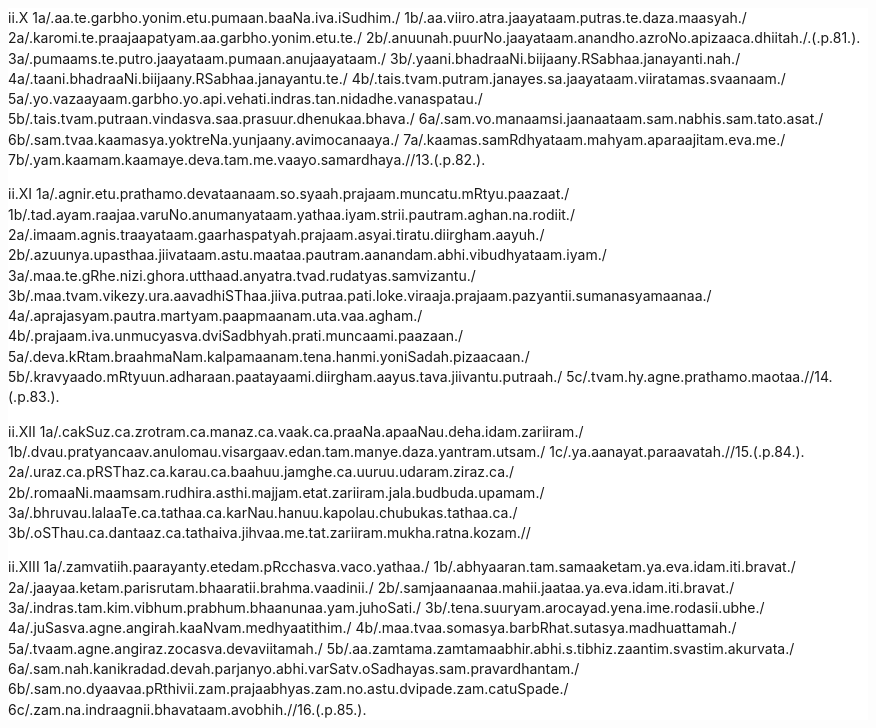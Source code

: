 ii.X
1a/.aa.te.garbho.yonim.etu.pumaan.baaNa.iva.iSudhim./
1b/.aa.viiro.atra.jaayataam.putras.te.daza.maasyah./
2a/.karomi.te.praajaapatyam.aa.garbho.yonim.etu.te./
2b/.anuunah.puurNo.jaayataam.anandho.azroNo.apizaaca.dhiitah./.(.p.81.).
3a/.pumaams.te.putro.jaayataam.pumaan.anujaayataam./
3b/.yaani.bhadraaNi.biijaany.RSabhaa.janayanti.nah./
4a/.taani.bhadraaNi.biijaany.RSabhaa.janayantu.te./
4b/.tais.tvam.putram.janayes.sa.jaayataam.viiratamas.svaanaam./
5a/.yo.vazaayaam.garbho.yo.api.vehati.indras.tan.nidadhe.vanaspatau./
5b/.tais.tvam.putraan.vindasva.saa.prasuur.dhenukaa.bhava./
6a/.sam.vo.manaamsi.jaanaataam.sam.nabhis.sam.tato.asat./
6b/.sam.tvaa.kaamasya.yoktreNa.yunjaany.avimocanaaya./
7a/.kaamas.samRdhyataam.mahyam.aparaajitam.eva.me./
7b/.yam.kaamam.kaamaye.deva.tam.me.vaayo.samardhaya.//13.(.p.82.).

ii.XI
1a/.agnir.etu.prathamo.devataanaam.so.syaah.prajaam.muncatu.mRtyu.paazaat./
1b/.tad.ayam.raajaa.varuNo.anumanyataam.yathaa.iyam.strii.pautram.aghan.na.rodiit./
2a/.imaam.agnis.traayataam.gaarhaspatyah.prajaam.asyai.tiratu.diirgham.aayuh./
2b/.azuunya.upasthaa.jiivataam.astu.maataa.pautram.aanandam.abhi.vibudhyataam.iyam./
3a/.maa.te.gRhe.nizi.ghora.utthaad.anyatra.tvad.rudatyas.samvizantu./
3b/.maa.tvam.vikezy.ura.aavadhiSThaa.jiiva.putraa.pati.loke.viraaja.prajaam.pazyantii.sumanasyamaanaa./
4a/.aprajasyam.pautra.martyam.paapmaanam.uta.vaa.agham./
4b/.prajaam.iva.unmucyasva.dviSadbhyah.prati.muncaami.paazaan./
5a/.deva.kRtam.braahmaNam.kalpamaanam.tena.hanmi.yoniSadah.pizaacaan./
5b/.kravyaado.mRtyuun.adharaan.paatayaami.diirgham.aayus.tava.jiivantu.putraah./
5c/.tvam.hy.agne.prathamo.maotaa.//14.(.p.83.).

ii.XII
1a/.cakSuz.ca.zrotram.ca.manaz.ca.vaak.ca.praaNa.apaaNau.deha.idam.zariiram./
1b/.dvau.pratyancaav.anulomau.visargaav.edan.tam.manye.daza.yantram.utsam./
1c/.ya.aanayat.paraavatah.//15.(.p.84.).
2a/.uraz.ca.pRSThaz.ca.karau.ca.baahuu.jamghe.ca.uuruu.udaram.ziraz.ca./
2b/.romaaNi.maamsam.rudhira.asthi.majjam.etat.zariiram.jala.budbuda.upamam./
3a/.bhruvau.lalaaTe.ca.tathaa.ca.karNau.hanuu.kapolau.chubukas.tathaa.ca./
3b/.oSThau.ca.dantaaz.ca.tathaiva.jihvaa.me.tat.zariiram.mukha.ratna.kozam.//

ii.XIII
1a/.zamvatiih.paarayanty.etedam.pRcchasva.vaco.yathaa./
1b/.abhyaaran.tam.samaaketam.ya.eva.idam.iti.bravat./
2a/.jaayaa.ketam.parisrutam.bhaaratii.brahma.vaadinii./
2b/.samjaanaanaa.mahii.jaataa.ya.eva.idam.iti.bravat./
3a/.indras.tam.kim.vibhum.prabhum.bhaanunaa.yam.juhoSati./
3b/.tena.suuryam.arocayad.yena.ime.rodasii.ubhe./
4a/.juSasva.agne.angirah.kaaNvam.medhyaatithim./
4b/.maa.tvaa.somasya.barbRhat.sutasya.madhuattamah./
5a/.tvaam.agne.angiraz.zocasva.devaviitamah./
5b/.aa.zamtama.zamtamaabhir.abhi.s.tibhiz.zaantim.svastim.akurvata./
6a/.sam.nah.kanikradad.devah.parjanyo.abhi.varSatv.oSadhayas.sam.pravardhantam./
6b/.sam.no.dyaavaa.pRthivii.zam.prajaabhyas.zam.no.astu.dvipade.zam.catuSpade./
6c/.zam.na.indraagnii.bhavataam.avobhih.//16.(.p.85.).
